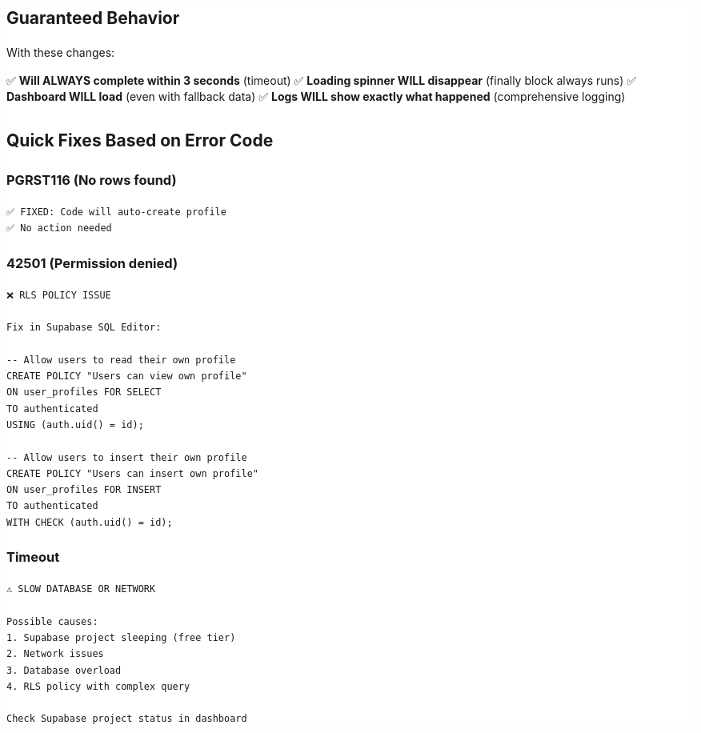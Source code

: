 ## Guaranteed Behavior

With these changes:

✅ **Will ALWAYS complete within 3 seconds** (timeout)
✅ **Loading spinner WILL disappear** (finally block always runs)
✅ **Dashboard WILL load** (even with fallback data)
✅ **Logs WILL show exactly what happened** (comprehensive logging)

## Quick Fixes Based on Error Code

### PGRST116 (No rows found)

```
✅ FIXED: Code will auto-create profile
✅ No action needed
```

### 42501 (Permission denied)

```
❌ RLS POLICY ISSUE

Fix in Supabase SQL Editor:

-- Allow users to read their own profile
CREATE POLICY "Users can view own profile"
ON user_profiles FOR SELECT
TO authenticated
USING (auth.uid() = id);

-- Allow users to insert their own profile
CREATE POLICY "Users can insert own profile"
ON user_profiles FOR INSERT
TO authenticated
WITH CHECK (auth.uid() = id);
```

### Timeout

```
⚠️ SLOW DATABASE OR NETWORK

Possible causes:
1. Supabase project sleeping (free tier)
2. Network issues
3. Database overload
4. RLS policy with complex query

Check Supabase project status in dashboard
```

